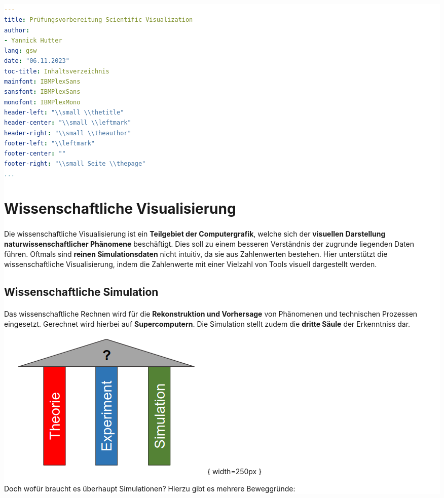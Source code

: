 ```yaml
---
title: Prüfungsvorbereitung Scientific Visualization
author:
- Yannick Hutter 
lang: gsw 
date: "06.11.2023"
toc-title: Inhaltsverzeichnis
mainfont: IBMPlexSans
sansfont: IBMPlexSans
monofont: IBMPlexMono 
header-left: "\\small \\thetitle"
header-center: "\\small \\leftmark"
header-right: "\\small \\theauthor"
footer-left: "\\leftmark"
footer-center: ""
footer-right: "\\small Seite \\thepage"
...
```


# Wissenschaftliche Visualisierung
Die wissenschaftliche Visualisierung ist ein **Teilgebiet der Computergrafik**, welche sich der **visuellen Darstellung naturwissenschaftlicher Phänomene** beschäftigt. Dies soll zu einem besseren Verständnis der zugrunde liegenden Daten führen. Oftmals sind **reinen Simulationsdaten** nicht intuitiv, da sie aus Zahlenwerten bestehen. Hier unterstützt die wissenschaftliche Visualisierung, indem die Zahlenwerte mit einer Vielzahl von Tools visuell dargestellt werden.

## Wissenschaftliche Simulation
Das wissenschaftliche Rechnen wird für die **Rekonstruktion und Vorhersage** von Phänomenen und technischen Prozessen eingesetzt. Gerechnet wird hierbei auf **Supercomputern**. Die Simulation stellt zudem die **dritte Säule** der Erkenntniss dar.

![Die 3 Säulen der Erkenntniss](./images/3_pillars_of_insight.png){ width=250px }

Doch wofür braucht es überhaupt Simulationen? Hierzu gibt es mehrere Beweggründe:
